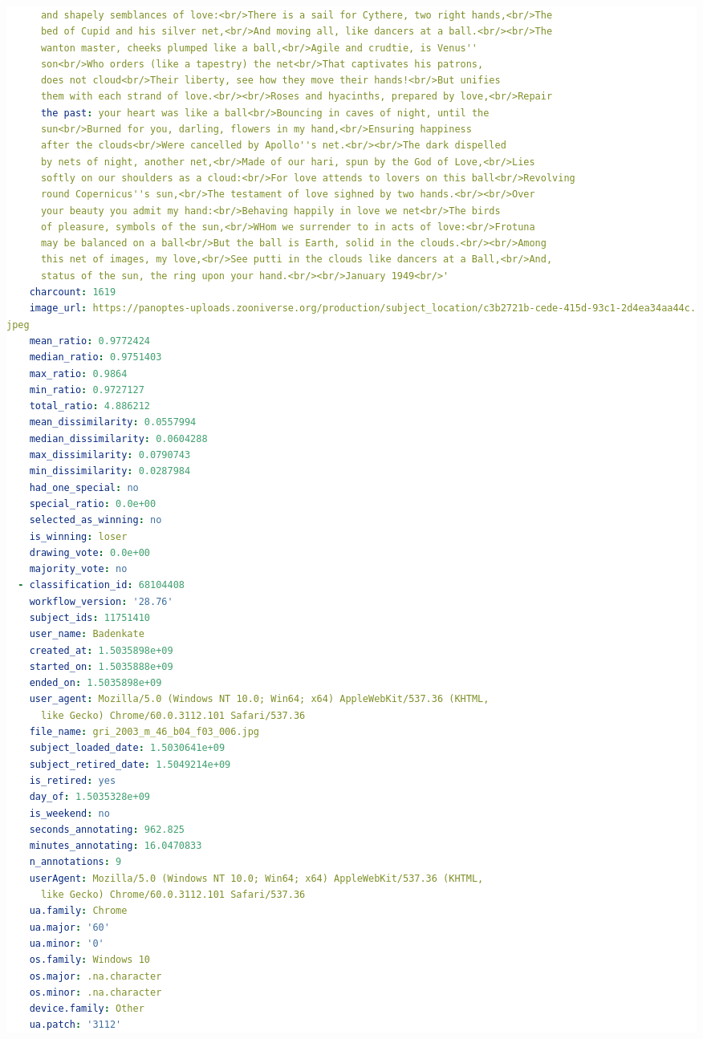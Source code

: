 ```yaml
      and shapely semblances of love:<br/>There is a sail for Cythere, two right hands,<br/>The
      bed of Cupid and his silver net,<br/>And moving all, like dancers at a ball.<br/><br/>The
      wanton master, cheeks plumped like a ball,<br/>Agile and crudtie, is Venus''
      son<br/>Who orders (like a tapestry) the net<br/>That captivates his patrons,
      does not cloud<br/>Their liberty, see how they move their hands!<br/>But unifies
      them with each strand of love.<br/><br/>Roses and hyacinths, prepared by love,<br/>Repair
      the past: your heart was like a ball<br/>Bouncing in caves of night, until the
      sun<br/>Burned for you, darling, flowers in my hand,<br/>Ensuring happiness
      after the clouds<br/>Were cancelled by Apollo''s net.<br/><br/>The dark dispelled
      by nets of night, another net,<br/>Made of our hari, spun by the God of Love,<br/>Lies
      softly on our shoulders as a cloud:<br/>For love attends to lovers on this ball<br/>Revolving
      round Copernicus''s sun,<br/>The testament of love sighned by two hands.<br/><br/>Over
      your beauty you admit my hand:<br/>Behaving happily in love we net<br/>The birds
      of pleasure, symbols of the sun,<br/>WHom we surrender to in acts of love:<br/>Frotuna
      may be balanced on a ball<br/>But the ball is Earth, solid in the clouds.<br/><br/>Among
      this net of images, my love,<br/>See putti in the clouds like dancers at a Ball,<br/>And,
      status of the sun, the ring upon your hand.<br/><br/>January 1949<br/>'
    charcount: 1619
    image_url: https://panoptes-uploads.zooniverse.org/production/subject_location/c3b2721b-cede-415d-93c1-2d4ea34aa44c.jpeg
    mean_ratio: 0.9772424
    median_ratio: 0.9751403
    max_ratio: 0.9864
    min_ratio: 0.9727127
    total_ratio: 4.886212
    mean_dissimilarity: 0.0557994
    median_dissimilarity: 0.0604288
    max_dissimilarity: 0.0790743
    min_dissimilarity: 0.0287984
    had_one_special: no
    special_ratio: 0.0e+00
    selected_as_winning: no
    is_winning: loser
    drawing_vote: 0.0e+00
    majority_vote: no
  - classification_id: 68104408
    workflow_version: '28.76'
    subject_ids: 11751410
    user_name: Badenkate
    created_at: 1.5035898e+09
    started_on: 1.5035888e+09
    ended_on: 1.5035898e+09
    user_agent: Mozilla/5.0 (Windows NT 10.0; Win64; x64) AppleWebKit/537.36 (KHTML,
      like Gecko) Chrome/60.0.3112.101 Safari/537.36
    file_name: gri_2003_m_46_b04_f03_006.jpg
    subject_loaded_date: 1.5030641e+09
    subject_retired_date: 1.5049214e+09
    is_retired: yes
    day_of: 1.5035328e+09
    is_weekend: no
    seconds_annotating: 962.825
    minutes_annotating: 16.0470833
    n_annotations: 9
    userAgent: Mozilla/5.0 (Windows NT 10.0; Win64; x64) AppleWebKit/537.36 (KHTML,
      like Gecko) Chrome/60.0.3112.101 Safari/537.36
    ua.family: Chrome
    ua.major: '60'
    ua.minor: '0'
    os.family: Windows 10
    os.major: .na.character
    os.minor: .na.character
    device.family: Other
    ua.patch: '3112'
```